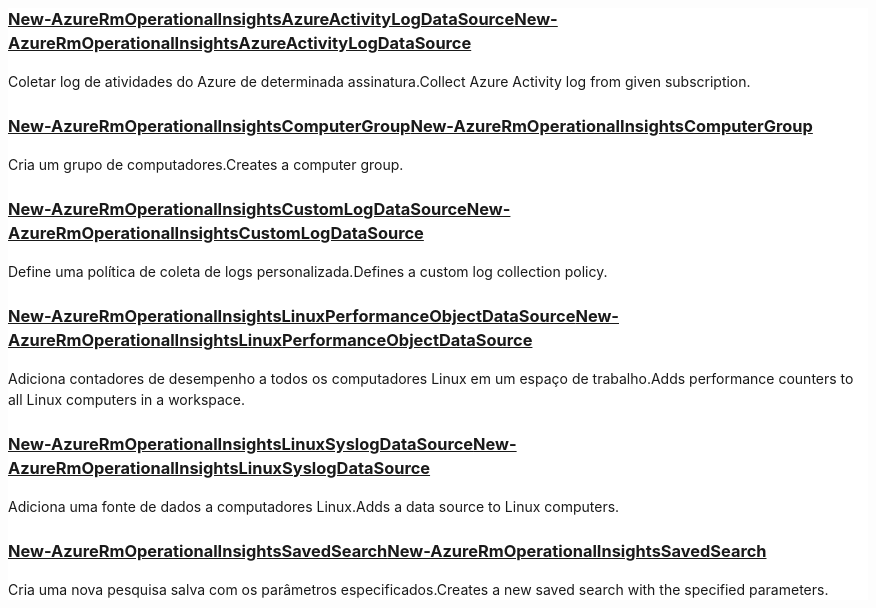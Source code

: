 ### [<span data-ttu-id="cb750-145">New-AzureRmOperationalInsightsAzureActivityLogDataSource</span><span class="sxs-lookup"><span data-stu-id="cb750-145">New-AzureRmOperationalInsightsAzureActivityLogDataSource</span></span>](New-AzureRmOperationalInsightsAzureActivityLogDataSource.md)
<span data-ttu-id="cb750-146">Coletar log de atividades do Azure de determinada assinatura.</span><span class="sxs-lookup"><span data-stu-id="cb750-146">Collect Azure Activity log from given subscription.</span></span>

### [<span data-ttu-id="cb750-147">New-AzureRmOperationalInsightsComputerGroup</span><span class="sxs-lookup"><span data-stu-id="cb750-147">New-AzureRmOperationalInsightsComputerGroup</span></span>](New-AzureRmOperationalInsightsComputerGroup.md)
<span data-ttu-id="cb750-148">Cria um grupo de computadores.</span><span class="sxs-lookup"><span data-stu-id="cb750-148">Creates a computer group.</span></span>

### [<span data-ttu-id="cb750-149">New-AzureRmOperationalInsightsCustomLogDataSource</span><span class="sxs-lookup"><span data-stu-id="cb750-149">New-AzureRmOperationalInsightsCustomLogDataSource</span></span>](New-AzureRmOperationalInsightsCustomLogDataSource.md)
<span data-ttu-id="cb750-150">Define uma política de coleta de logs personalizada.</span><span class="sxs-lookup"><span data-stu-id="cb750-150">Defines a custom log collection policy.</span></span>

### [<span data-ttu-id="cb750-151">New-AzureRmOperationalInsightsLinuxPerformanceObjectDataSource</span><span class="sxs-lookup"><span data-stu-id="cb750-151">New-AzureRmOperationalInsightsLinuxPerformanceObjectDataSource</span></span>](New-AzureRmOperationalInsightsLinuxPerformanceObjectDataSource.md)
<span data-ttu-id="cb750-152">Adiciona contadores de desempenho a todos os computadores Linux em um espaço de trabalho.</span><span class="sxs-lookup"><span data-stu-id="cb750-152">Adds performance counters to all Linux computers in a workspace.</span></span>

### [<span data-ttu-id="cb750-153">New-AzureRmOperationalInsightsLinuxSyslogDataSource</span><span class="sxs-lookup"><span data-stu-id="cb750-153">New-AzureRmOperationalInsightsLinuxSyslogDataSource</span></span>](New-AzureRmOperationalInsightsLinuxSyslogDataSource.md)
<span data-ttu-id="cb750-154">Adiciona uma fonte de dados a computadores Linux.</span><span class="sxs-lookup"><span data-stu-id="cb750-154">Adds a data source to Linux computers.</span></span>

### [<span data-ttu-id="cb750-155">New-AzureRmOperationalInsightsSavedSearch</span><span class="sxs-lookup"><span data-stu-id="cb750-155">New-AzureRmOperationalInsightsSavedSearch</span></span>](New-AzureRmOperationalInsightsSavedSearch.md)
<span data-ttu-id="cb750-156">Cria uma nova pesquisa salva com os parâmetros especificados.</span><span class="sxs-lookup"><span data-stu-id="cb750-156">Creates a new saved search with the specified parameters.</span></span>
